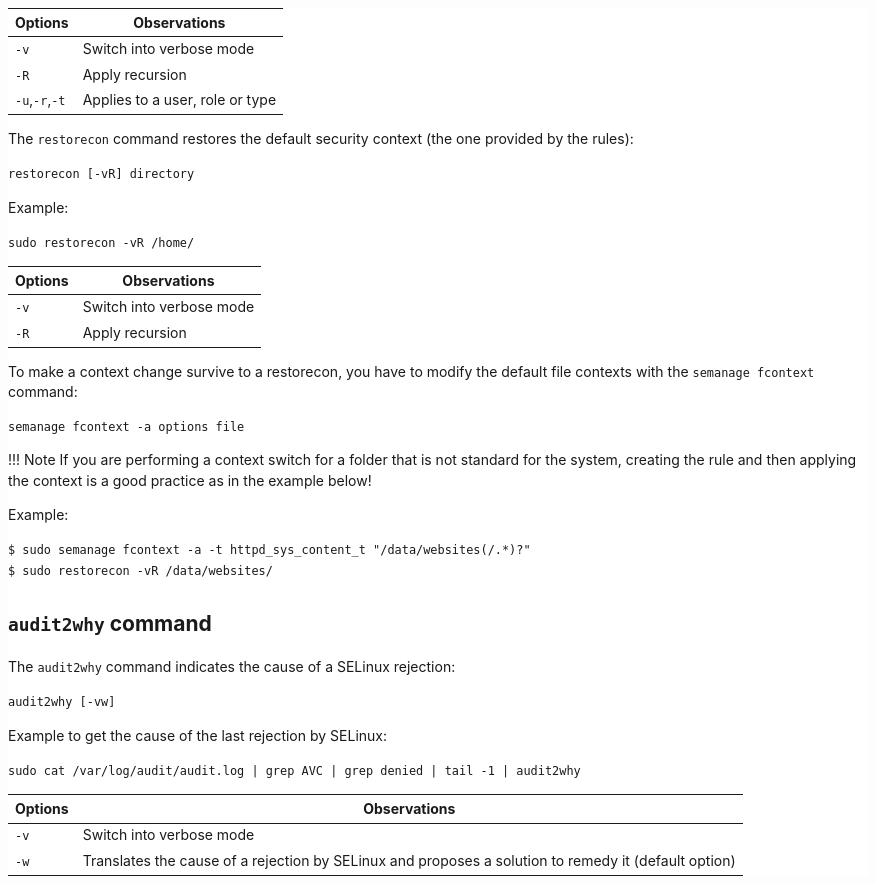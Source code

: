 | Options        | Observations                    |
|----------------|---------------------------------|
| `-v`           | Switch into verbose mode        |
| `-R`           | Apply recursion                 |
| `-u`,`-r`,`-t` | Applies to a user, role or type |

The `restorecon` command restores the default security context (the one provided by the rules):

```
restorecon [-vR] directory
```

Example:

```
sudo restorecon -vR /home/
```

| Options | Observations             |
|---------|--------------------------|
| `-v`    | Switch into verbose mode |
| `-R`    | Apply recursion          |

To make a context change survive to a restorecon, you have to modify the default file contexts with the `semanage fcontext` command:

```
semanage fcontext -a options file
```

!!! Note
    If you are performing a context switch for a folder that is not standard for the system, creating the rule and then applying the context is a good practice as in the example below!

Example:

```
$ sudo semanage fcontext -a -t httpd_sys_content_t "/data/websites(/.*)?"
$ sudo restorecon -vR /data/websites/
```

## `audit2why` command

The `audit2why` command indicates the cause of a SELinux rejection:

```
audit2why [-vw]
```

Example to get the cause of the last rejection by SELinux:

```
sudo cat /var/log/audit/audit.log | grep AVC | grep denied | tail -1 | audit2why
```

| Options | Observations                                                                                         |
|---------|------------------------------------------------------------------------------------------------------|
| `-v`    | Switch into verbose mode                                                                             |
| `-w`    | Translates the cause of a rejection by SELinux and proposes a solution to remedy it (default option) |
